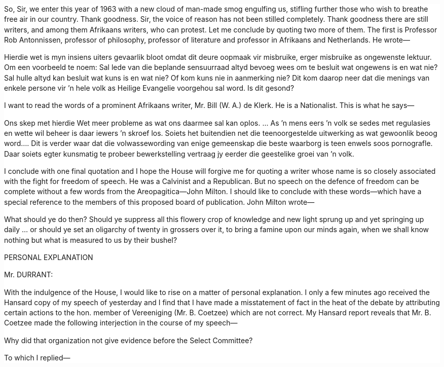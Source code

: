 <p>So, Sir, we enter this year of 1963 with a new cloud of man-made smog engulfing us, stifling further those who wish to breathe free air in our country. Thank goodness. Sir, the voice of reason has not been stilled completely. Thank goodness there are still writers, and among them Afrikaans writers, who can protest. Let me conclude by quoting two more of them. The first is Professor Rob Antonnissen, professor of philosophy, professor of literature and professor in Afrikaans and Netherlands. He wrote&#x2014;</p>

<block name="quote">Hierdie wet is myn insiens uiters gevaarlik bloot omdat dit deure oopmaak vir misbruike, erger misbruike as ongewenste lektuur. Om een voorbeeld te noem: Sal lede van die beplande sensuurraad altyd bevoeg wees om te besluit wat ongewens is en wat nie? Sal hulle altyd kan besluit wat kuns is en wat nie? Of kom kuns nie in aanmerking nie? Dit kom daarop neer dat die menings van enkele persone vir &#x2019;n hele volk as Heilige Evangelie voorgehou sal word. Is dit gesond?</block>

<p>I want to read the words of a prominent Afrikaans writer, Mr. Bill (W. A.) de Klerk. He is a Nationalist. This is what he says&#x2014;</p>

<block name="quote">Ons skep met hierdie Wet meer probleme as wat ons daarmee sal kan oplos. &#x2026; As &#x2019;n mens eers &#x2019;n volk se sedes met regulasies en wette wil beheer is daar iewers &#x2019;n skroef los. Soiets het buitendien net die teenoorgestelde uitwerking as wat gewoonlik beoog word&#x2026;. Dit is verder waar dat die volwassewording van enige gemeenskap die beste waarborg is teen enwels soos pornografle. Daar soiets egter kunsmatig te probeer bewerkstelling vertraag jy eerder die geestelike groei van &#x2019;n volk.</block>

<p>I conclude with one final quotation and I hope the House will forgive me for quoting a writer whose name is so closely associated with the fight for freedom of speech. He was a Calvinist and a Republican. But no speech on the defence of freedom can be complete without a few words from the Areopagitica&#x2014;John Milton. I should like to conclude with these words&#x2014;which have a special reference to the members of this proposed board of publication. John Milton wrote&#x2014;</p>

<block name="quote">What should ye do then? Should ye suppress all this flowery crop of knowledge and new light sprung up and yet springing up daily &#x2026; or should ye set an oligarchy of twenty in grossers over it, to bring a famine upon our minds again, when we shall know nothing but what is measured to us by their bushel?</block>

</speech>

</debateSection>

<debateSection name="#personal_explanation">

<heading>PERSONAL EXPLANATION</heading>

<speech by="#durrant">

<from>Mr. <person refersTo="hansard_za">DURRANT</person>:</from>

<p>With the indulgence of the House, I would like to rise on a matter of personal explanation. I only a few minutes ago received the Hansard copy of my speech of yesterday and I find that I have made a misstatement of fact in the heat of the debate by attributing certain actions to the hon. member of Vereeniging (Mr. B. Coetzee) which are not correct. My Hansard report reveals that Mr. B. Coetzee made the following interjection in the course of my speech&#x2014;</p>

<block name="quote">Why did that organization not give evidence before the Select Committee?</block>

<p>To which I replied&#x2014;</p>
